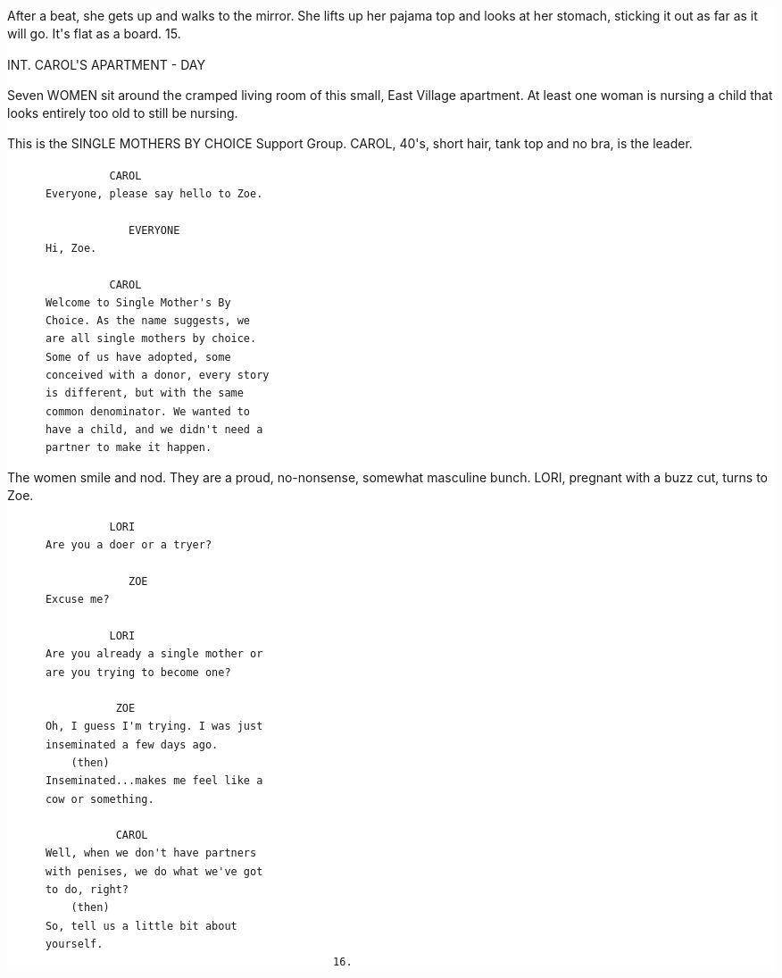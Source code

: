After a beat, she gets up and walks to the mirror. She lifts
up her pajama top and looks at her stomach, sticking it out
as far as it will go. It's flat as a board.
                                                        15.


INT. CAROL'S APARTMENT - DAY

Seven WOMEN sit around the cramped living room of this small,
East Village apartment. At least one woman is nursing a
child that looks entirely too old to still be nursing.

This is the SINGLE MOTHERS BY CHOICE Support Group. CAROL,
40's, short hair, tank top and no bra, is the leader.

                    CAROL
          Everyone, please say hello to Zoe.

                       EVERYONE
          Hi, Zoe.

                    CAROL
          Welcome to Single Mother's By
          Choice. As the name suggests, we
          are all single mothers by choice.
          Some of us have adopted, some
          conceived with a donor, every story
          is different, but with the same
          common denominator. We wanted to
          have a child, and we didn't need a
          partner to make it happen.

The women smile and nod. They are a proud, no-nonsense,
somewhat masculine bunch. LORI, pregnant with a buzz cut,
turns to Zoe.

                    LORI
          Are you a doer or a tryer?

                       ZOE
          Excuse me?

                    LORI
          Are you already a single mother or
          are you trying to become one?

                     ZOE
          Oh, I guess I'm trying. I was just
          inseminated a few days ago.
              (then)
          Inseminated...makes me feel like a
          cow or something.

                     CAROL
          Well, when we don't have partners
          with penises, we do what we've got
          to do, right?
              (then)
          So, tell us a little bit about
          yourself.
                                                       16.
